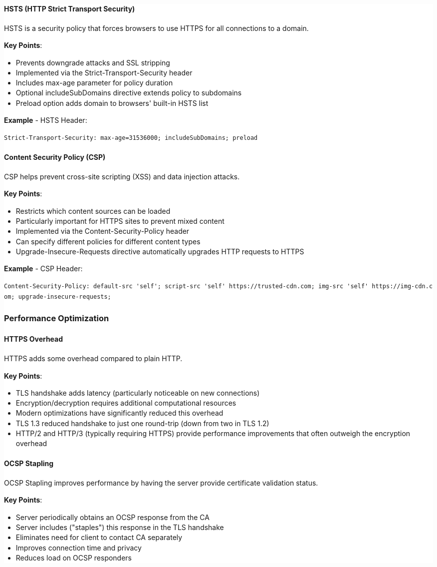 #### HSTS (HTTP Strict Transport Security)

HSTS is a security policy that forces browsers to use HTTPS for all connections to a domain.

**Key Points**:

- Prevents downgrade attacks and SSL stripping
- Implemented via the Strict-Transport-Security header
- Includes max-age parameter for policy duration
- Optional includeSubDomains directive extends policy to subdomains
- Preload option adds domain to browsers' built-in HSTS list

**Example** - HSTS Header:

```
Strict-Transport-Security: max-age=31536000; includeSubDomains; preload
```

#### Content Security Policy (CSP)

CSP helps prevent cross-site scripting (XSS) and data injection attacks.

**Key Points**:

- Restricts which content sources can be loaded
- Particularly important for HTTPS sites to prevent mixed content
- Implemented via the Content-Security-Policy header
- Can specify different policies for different content types
- Upgrade-Insecure-Requests directive automatically upgrades HTTP requests to HTTPS

**Example** - CSP Header:

```
Content-Security-Policy: default-src 'self'; script-src 'self' https://trusted-cdn.com; img-src 'self' https://img-cdn.com; upgrade-insecure-requests;
```

### Performance Optimization

#### HTTPS Overhead

HTTPS adds some overhead compared to plain HTTP.

**Key Points**:

- TLS handshake adds latency (particularly noticeable on new connections)
- Encryption/decryption requires additional computational resources
- Modern optimizations have significantly reduced this overhead
- TLS 1.3 reduced handshake to just one round-trip (down from two in TLS 1.2)
- HTTP/2 and HTTP/3 (typically requiring HTTPS) provide performance improvements that often outweigh the encryption overhead

#### OCSP Stapling

OCSP Stapling improves performance by having the server provide certificate validation status.

**Key Points**:

- Server periodically obtains an OCSP response from the CA
- Server includes ("staples") this response in the TLS handshake
- Eliminates need for client to contact CA separately
- Improves connection time and privacy
- Reduces load on OCSP responders
